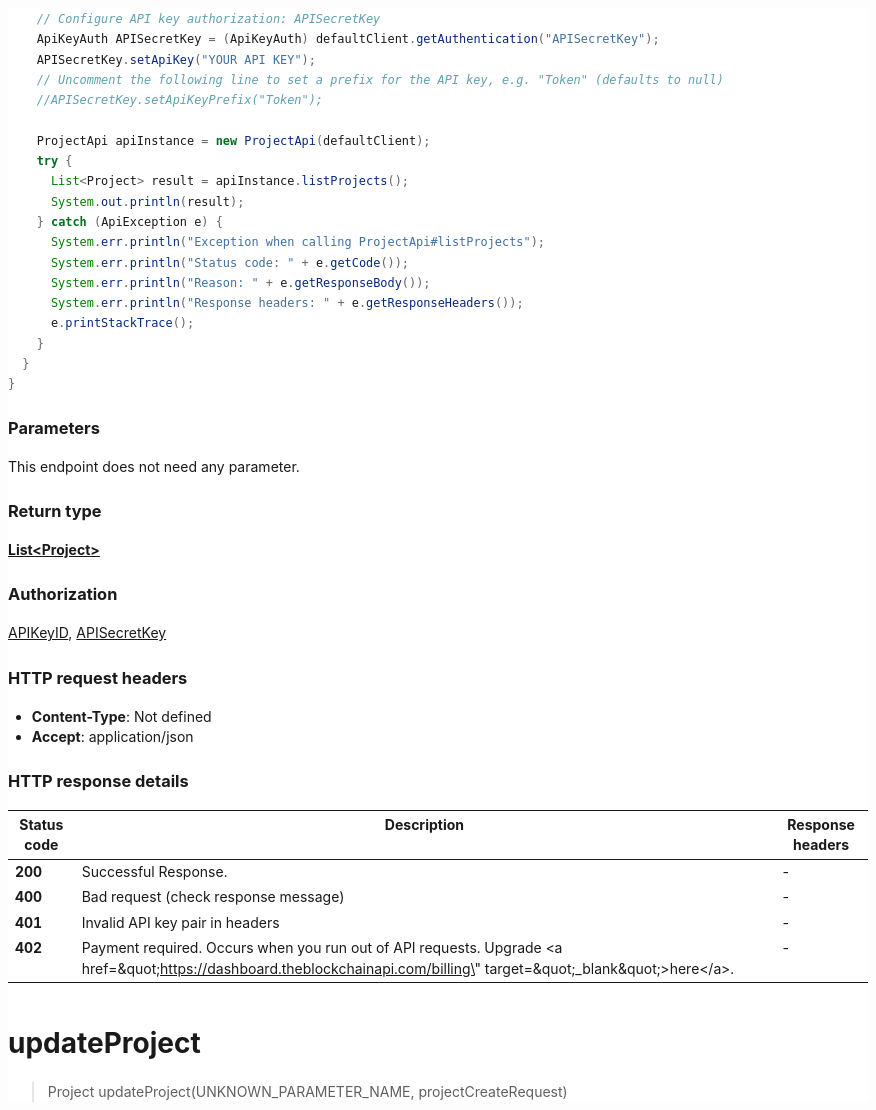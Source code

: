 ```java
    // Configure API key authorization: APISecretKey
    ApiKeyAuth APISecretKey = (ApiKeyAuth) defaultClient.getAuthentication("APISecretKey");
    APISecretKey.setApiKey("YOUR API KEY");
    // Uncomment the following line to set a prefix for the API key, e.g. "Token" (defaults to null)
    //APISecretKey.setApiKeyPrefix("Token");

    ProjectApi apiInstance = new ProjectApi(defaultClient);
    try {
      List<Project> result = apiInstance.listProjects();
      System.out.println(result);
    } catch (ApiException e) {
      System.err.println("Exception when calling ProjectApi#listProjects");
      System.err.println("Status code: " + e.getCode());
      System.err.println("Reason: " + e.getResponseBody());
      System.err.println("Response headers: " + e.getResponseHeaders());
      e.printStackTrace();
    }
  }
}
```

### Parameters
This endpoint does not need any parameter.

### Return type

[**List&lt;Project&gt;**](Project.md)

### Authorization

[APIKeyID](../README.md#APIKeyID), [APISecretKey](../README.md#APISecretKey)

### HTTP request headers

 - **Content-Type**: Not defined
 - **Accept**: application/json

### HTTP response details
| Status code | Description | Response headers |
|-------------|-------------|------------------|
**200** | Successful Response.  |  -  |
**400** | Bad request (check response message) |  -  |
**401** | Invalid API key pair in headers |  -  |
**402** | Payment required. Occurs when you run out of API requests. Upgrade &lt;a href&#x3D;\&quot;https://dashboard.theblockchainapi.com/billing\&quot; target&#x3D;\&quot;_blank\&quot;&gt;here&lt;/a&gt;. |  -  |

<a name="updateProject"></a>
# **updateProject**
> Project updateProject(UNKNOWN_PARAMETER_NAME, projectCreateRequest)
